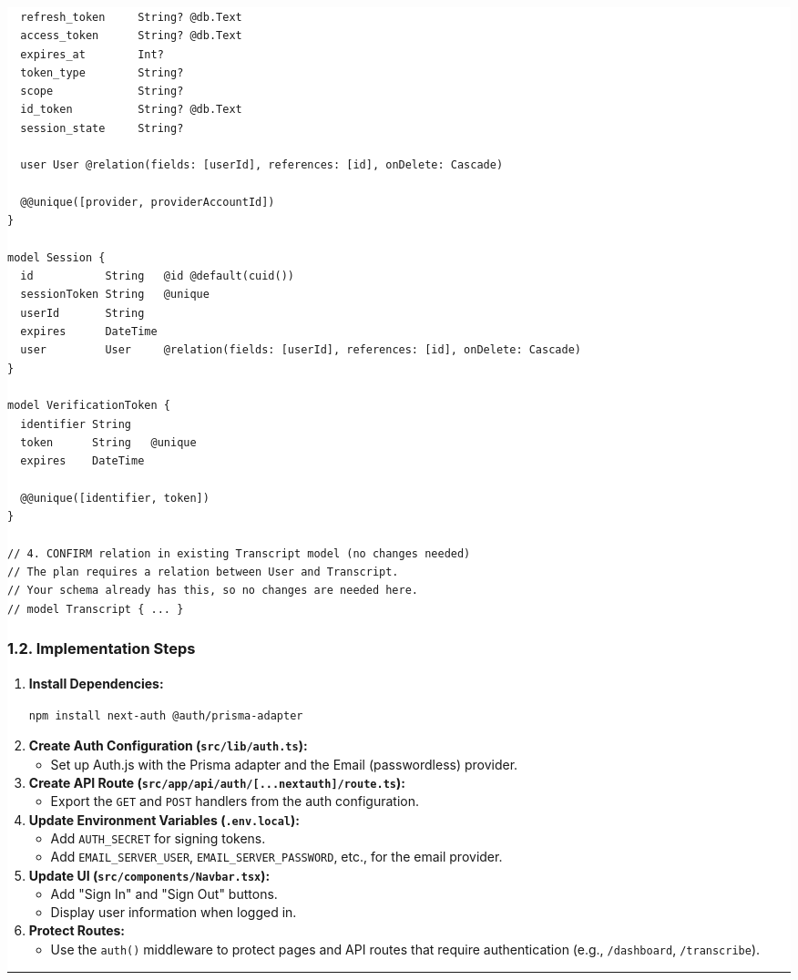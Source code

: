 ```prisma
  refresh_token     String? @db.Text
  access_token      String? @db.Text
  expires_at        Int?
  token_type        String?
  scope             String?
  id_token          String? @db.Text
  session_state     String?

  user User @relation(fields: [userId], references: [id], onDelete: Cascade)

  @@unique([provider, providerAccountId])
}

model Session {
  id           String   @id @default(cuid())
  sessionToken String   @unique
  userId       String
  expires      DateTime
  user         User     @relation(fields: [userId], references: [id], onDelete: Cascade)
}

model VerificationToken {
  identifier String
  token      String   @unique
  expires    DateTime

  @@unique([identifier, token])
}

// 4. CONFIRM relation in existing Transcript model (no changes needed)
// The plan requires a relation between User and Transcript.
// Your schema already has this, so no changes are needed here.
// model Transcript { ... }
```

### 1.2. Implementation Steps

1.  **Install Dependencies:**
    ```bash
    npm install next-auth @auth/prisma-adapter
    ```
2.  **Create Auth Configuration (`src/lib/auth.ts`):**
    - Set up Auth.js with the Prisma adapter and the Email (passwordless) provider.
3.  **Create API Route (`src/app/api/auth/[...nextauth]/route.ts`):**
    - Export the `GET` and `POST` handlers from the auth configuration.
4.  **Update Environment Variables (`.env.local`):**
    - Add `AUTH_SECRET` for signing tokens.
    - Add `EMAIL_SERVER_USER`, `EMAIL_SERVER_PASSWORD`, etc., for the email provider.
5.  **Update UI (`src/components/Navbar.tsx`):**
    - Add "Sign In" and "Sign Out" buttons.
    - Display user information when logged in.
6.  **Protect Routes:**
    - Use the `auth()` middleware to protect pages and API routes that require authentication (e.g., `/dashboard`, `/transcribe`).

---